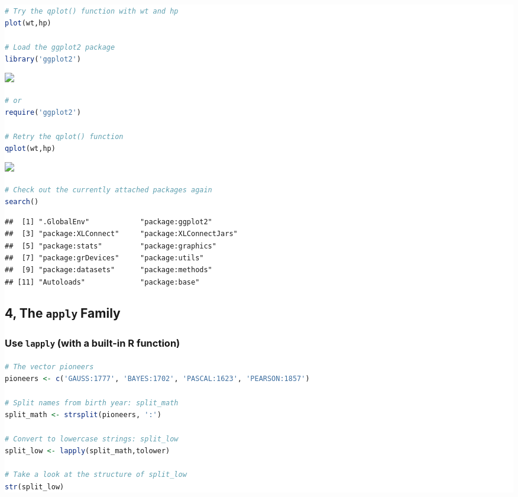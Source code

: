 ``` r
# Try the qplot() function with wt and hp
plot(wt,hp)

# Load the ggplot2 package
library('ggplot2')
```

![](Intermediate_R_files/figure-markdown_strict+backtick_code_blocks+autolink_bare_uris/unnamed-chunk-33-1.png)

``` r
# or
require('ggplot2')

# Retry the qplot() function
qplot(wt,hp)
```

![](Intermediate_R_files/figure-markdown_strict+backtick_code_blocks+autolink_bare_uris/unnamed-chunk-33-2.png)

``` r
# Check out the currently attached packages again
search()
```

    ##  [1] ".GlobalEnv"            "package:ggplot2"      
    ##  [3] "package:XLConnect"     "package:XLConnectJars"
    ##  [5] "package:stats"         "package:graphics"     
    ##  [7] "package:grDevices"     "package:utils"        
    ##  [9] "package:datasets"      "package:methods"      
    ## [11] "Autoloads"             "package:base"

4, The `apply` Family
---------------------

### Use `lapply` (with a built-in R function)

``` r
# The vector pioneers
pioneers <- c('GAUSS:1777', 'BAYES:1702', 'PASCAL:1623', 'PEARSON:1857')

# Split names from birth year: split_math
split_math <- strsplit(pioneers, ':')

# Convert to lowercase strings: split_low
split_low <- lapply(split_math,tolower)

# Take a look at the structure of split_low
str(split_low)
```
